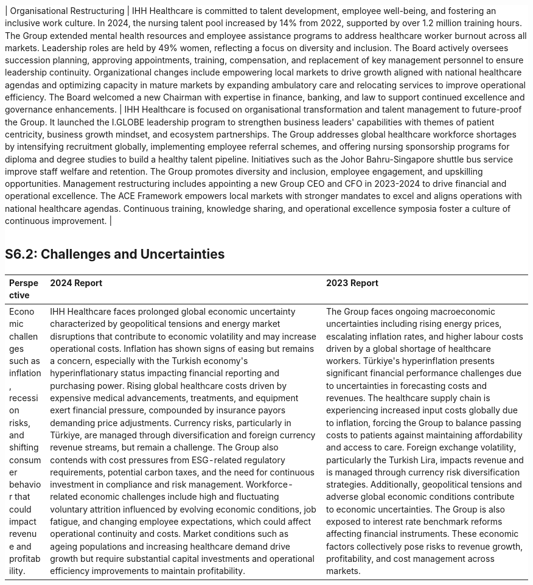 | Organisational Restructuring | IHH Healthcare is committed to talent development, employee well-being, and fostering an inclusive work culture. In 2024, the nursing talent pool increased by 14% from 2022, supported by over 1.2 million training hours. The Group extended mental health resources and employee assistance programs to address healthcare worker burnout across all markets. Leadership roles are held by 49% women, reflecting a focus on diversity and inclusion. The Board actively oversees succession planning, approving appointments, training, compensation, and replacement of key management personnel to ensure leadership continuity. Organizational changes include empowering local markets to drive growth aligned with national healthcare agendas and optimizing capacity in mature markets by expanding ambulatory care and relocating services to improve operational efficiency. The Board welcomed a new Chairman with expertise in finance, banking, and law to support continued excellence and governance enhancements. | IHH Healthcare is focused on organisational transformation and talent management to future-proof the Group. It launched the I.GLOBE leadership program to strengthen business leaders' capabilities with themes of patient centricity, business growth mindset, and ecosystem partnerships. The Group addresses global healthcare workforce shortages by intensifying recruitment globally, implementing employee referral schemes, and offering nursing sponsorship programs for diploma and degree studies to build a healthy talent pipeline. Initiatives such as the Johor Bahru-Singapore shuttle bus service improve staff welfare and retention. The Group promotes diversity and inclusion, employee engagement, and upskilling opportunities. Management restructuring includes appointing a new Group CEO and CFO in 2023-2024 to drive financial and operational excellence. The ACE Framework empowers local markets with stronger mandates to excel and aligns operations with national healthcare agendas. Continuous training, knowledge sharing, and operational excellence symposia foster a culture of continuous improvement. |


## S6.2: Challenges and Uncertainties

| Perspective | 2024 Report | 2023 Report |
| :---- | :---- | :---- |
| Economic challenges such as inflation, recession risks, and shifting consumer behavior that could impact revenue and profitability. | IHH Healthcare faces prolonged global economic uncertainty characterized by geopolitical tensions and energy market disruptions that contribute to economic volatility and may increase operational costs. Inflation has shown signs of easing but remains a concern, especially with the Turkish economy's hyperinflationary status impacting financial reporting and purchasing power. Rising global healthcare costs driven by expensive medical advancements, treatments, and equipment exert financial pressure, compounded by insurance payors demanding price adjustments. Currency risks, particularly in Türkiye, are managed through diversification and foreign currency revenue streams, but remain a challenge. The Group also contends with cost pressures from ESG-related regulatory requirements, potential carbon taxes, and the need for continuous investment in compliance and risk management. Workforce-related economic challenges include high and fluctuating voluntary attrition influenced by evolving economic conditions, job fatigue, and changing employee expectations, which could affect operational continuity and costs. Market conditions such as ageing populations and increasing healthcare demand drive growth but require substantial capital investments and operational efficiency improvements to maintain profitability. | The Group faces ongoing macroeconomic uncertainties including rising energy prices, escalating inflation rates, and higher labour costs driven by a global shortage of healthcare workers. Türkiye's hyperinflation presents significant financial performance challenges due to uncertainties in forecasting costs and revenues. The healthcare supply chain is experiencing increased input costs globally due to inflation, forcing the Group to balance passing costs to patients against maintaining affordability and access to care. Foreign exchange volatility, particularly the Turkish Lira, impacts revenue and is managed through currency risk diversification strategies. Additionally, geopolitical tensions and adverse global economic conditions contribute to economic uncertainties. The Group is also exposed to interest rate benchmark reforms affecting financial instruments. These economic factors collectively pose risks to revenue growth, profitability, and cost management across markets. |